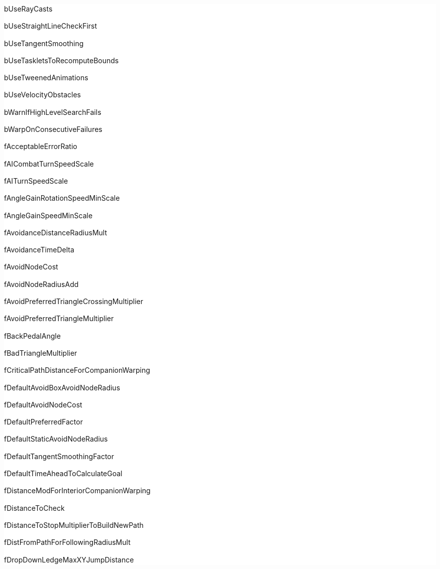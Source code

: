 bUseRayCasts

bUseStraightLineCheckFirst

bUseTangentSmoothing

bUseTaskletsToRecomputeBounds

bUseTweenedAnimations

bUseVelocityObstacles

bWarnIfHighLevelSearchFails

bWarpOnConsecutiveFailures

fAcceptableErrorRatio

fAICombatTurnSpeedScale

fAITurnSpeedScale

fAngleGainRotationSpeedMinScale

fAngleGainSpeedMinScale

fAvoidanceDistanceRadiusMult

fAvoidanceTimeDelta

fAvoidNodeCost

fAvoidNodeRadiusAdd

fAvoidPreferredTriangleCrossingMultiplier

fAvoidPreferredTriangleMultiplier

fBackPedalAngle

fBadTriangleMultiplier

fCriticalPathDistanceForCompanionWarping

fDefaultAvoidBoxAvoidNodeRadius

fDefaultAvoidNodeCost

fDefaultPreferredFactor

fDefaultStaticAvoidNodeRadius

fDefaultTangentSmoothingFactor

fDefaultTimeAheadToCalculateGoal

fDistanceModForInteriorCompanionWarping

fDistanceToCheck

fDistanceToStopMultiplierToBuildNewPath

fDistFromPathForFollowingRadiusMult

fDropDownLedgeMaxXYJumpDistance

